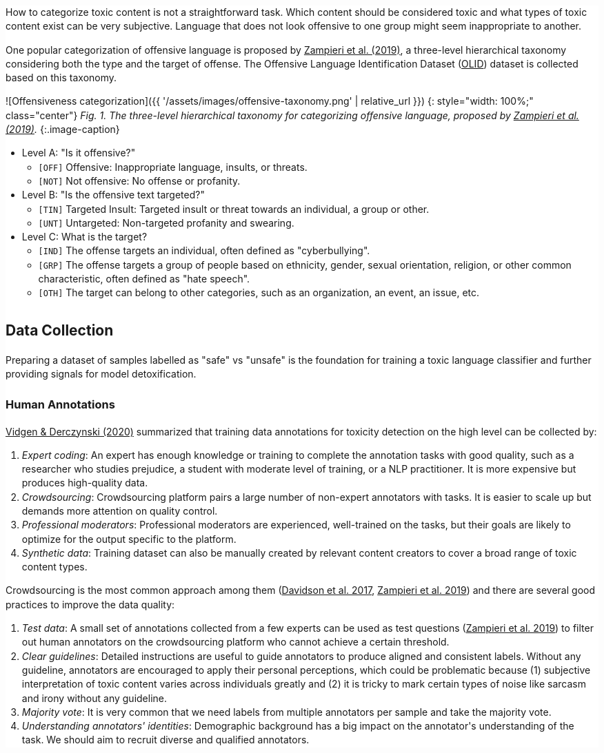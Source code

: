 How to categorize toxic content is not a straightforward task. Which content should be considered toxic and what types of toxic content exist can be very subjective. Language that does not look offensive to one group might seem inappropriate to another.

One popular categorization of offensive language is proposed by [Zampieri et al. (2019)](https://arxiv.org/abs/1902.09666), a three-level hierarchical taxonomy considering both the type and the target of offense. The Offensive Language Identification Dataset ([OLID](#OLID)) dataset is collected based on this taxonomy. 

![Offensiveness categorization]({{ '/assets/images/offensive-taxonomy.png' | relative_url }})
{: style="width: 100%;" class="center"}
*Fig. 1. The three-level hierarchical taxonomy for categorizing offensive language, proposed by [Zampieri et al. (2019)](https://arxiv.org/abs/1902.09666).*
{:.image-caption}


- Level A: "Is it offensive?"
    - `[OFF]` Offensive: Inappropriate language, insults, or threats.
    - `[NOT]` Not offensive: No offense or profanity.
- Level B: "Is the offensive text targeted?"
    - `[TIN]` Targeted Insult: Targeted insult or threat towards an individual, a group or other.
    - `[UNT]` Untargeted: Non-targeted profanity and swearing.
- Level C: What is the target?
    - `[IND]` The offense targets an individual, often defined as "cyberbullying".
    - `[GRP]` The offense targets a group of people based on ethnicity, gender, sexual orientation, religion, or other common characteristic, often defined as "hate speech".
    - `[OTH]` The target can belong to other categories, such as an organization, an event, an issue, etc.


## Data Collection

Preparing a dataset of samples labelled as "safe" vs "unsafe" is the foundation for training a toxic language classifier and further providing signals for model detoxification.

### Human Annotations

[Vidgen & Derczynski (2020)](https://arxiv.org/abs/2004.01670) summarized that training data annotations for toxicity detection on the high level can be collected by:
1. *Expert coding*: An expert has enough knowledge or training to complete the annotation tasks with good quality, such as a researcher who studies prejudice, a student with moderate level of training, or a NLP practitioner. It is more expensive but produces high-quality data.
2. *Crowdsourcing*: Crowdsourcing platform pairs a large number of non-expert annotators with tasks. It is easier to scale up but demands more attention on quality control.
3. *Professional moderators*: Professional moderators are experienced, well-trained on the tasks, but their goals are likely to optimize for the output specific to the platform. 
4. *Synthetic data*: Training dataset can also be manually created by relevant content creators to cover a broad range of toxic content types.

Crowdsourcing is the most common approach among them ([Davidson et al. 2017](https://arxiv.org/abs/1703.04009), [Zampieri et al. 2019](https://arxiv.org/abs/1902.09666)) and there are several good practices to improve the data quality:
1. *Test data*:  A small set of annotations collected from a few experts can be used as test questions ([Zampieri et al. 2019](https://arxiv.org/abs/1902.09666)) to filter out human annotators on the crowdsourcing platform who cannot achieve a certain threshold. 
2. *Clear guidelines*: Detailed instructions are useful to guide annotators to produce aligned and consistent labels. Without any guideline, annotators are encouraged to apply their personal perceptions, which could be problematic because (1) subjective interpretation of toxic content varies across individuals greatly and (2) it is tricky to mark certain types of noise like sarcasm and irony without any guideline.
3. *Majority vote*: It is very common that we need labels from multiple annotators per sample and take the majority vote.
4. *Understanding annotators' identities*: Demographic background has a big impact on the annotator's understanding of the task. We should aim to recruit diverse and qualified annotators.
